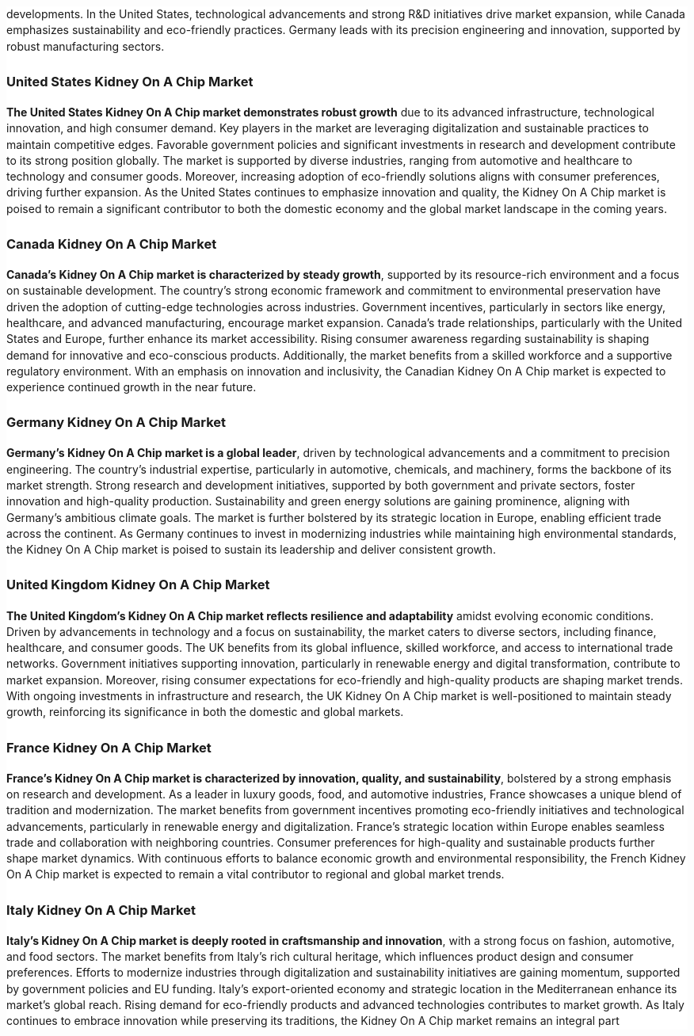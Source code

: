 developments. In the United States, technological advancements and strong R&amp;D initiatives drive market expansion, while Canada emphasizes sustainability and eco-friendly practices. Germany leads with its precision engineering and innovation, supported by robust manufacturing sectors.</span></em></p></blockquote><h3><strong>United States Kidney On A Chip Market</strong></h3><p><strong>The United States Kidney On A Chip market demonstrates robust growth</strong> due to its advanced infrastructure, technological innovation, and high consumer demand. Key players in the market are leveraging digitalization and sustainable practices to maintain competitive edges. Favorable government policies and significant investments in research and development contribute to its strong position globally. The market is supported by diverse industries, ranging from automotive and healthcare to technology and consumer goods. Moreover, increasing adoption of eco-friendly solutions aligns with consumer preferences, driving further expansion. As the United States continues to emphasize innovation and quality, the Kidney On A Chip market is poised to remain a significant contributor to both the domestic economy and the global market landscape in the coming years.</p><h3><strong>Canada Kidney On A Chip Market</strong></h3><p><strong>Canada&rsquo;s Kidney On A Chip market is characterized by steady growth</strong>, supported by its resource-rich environment and a focus on sustainable development. The country&rsquo;s strong economic framework and commitment to environmental preservation have driven the adoption of cutting-edge technologies across industries. Government incentives, particularly in sectors like energy, healthcare, and advanced manufacturing, encourage market expansion. Canada&rsquo;s trade relationships, particularly with the United States and Europe, further enhance its market accessibility. Rising consumer awareness regarding sustainability is shaping demand for innovative and eco-conscious products. Additionally, the market benefits from a skilled workforce and a supportive regulatory environment. With an emphasis on innovation and inclusivity, the Canadian Kidney On A Chip market is expected to experience continued growth in the near future.</p><h3><strong>Germany Kidney On A Chip Market</strong></h3><p><strong>Germany&rsquo;s Kidney On A Chip market is a global leader</strong>, driven by technological advancements and a commitment to precision engineering. The country&rsquo;s industrial expertise, particularly in automotive, chemicals, and machinery, forms the backbone of its market strength. Strong research and development initiatives, supported by both government and private sectors, foster innovation and high-quality production. Sustainability and green energy solutions are gaining prominence, aligning with Germany&rsquo;s ambitious climate goals. The market is further bolstered by its strategic location in Europe, enabling efficient trade across the continent. As Germany continues to invest in modernizing industries while maintaining high environmental standards, the Kidney On A Chip market is poised to sustain its leadership and deliver consistent growth.</p><h3><strong>United Kingdom Kidney On A Chip Market</strong></h3><p><strong>The United Kingdom&rsquo;s Kidney On A Chip market reflects resilience and adaptability</strong> amidst evolving economic conditions. Driven by advancements in technology and a focus on sustainability, the market caters to diverse sectors, including finance, healthcare, and consumer goods. The UK benefits from its global influence, skilled workforce, and access to international trade networks. Government initiatives supporting innovation, particularly in renewable energy and digital transformation, contribute to market expansion. Moreover, rising consumer expectations for eco-friendly and high-quality products are shaping market trends. With ongoing investments in infrastructure and research, the UK Kidney On A Chip market is well-positioned to maintain steady growth, reinforcing its significance in both the domestic and global markets.</p><h3><strong>France Kidney On A Chip Market</strong></h3><p><strong>France&rsquo;s Kidney On A Chip market is characterized by innovation, quality, and sustainability</strong>, bolstered by a strong emphasis on research and development. As a leader in luxury goods, food, and automotive industries, France showcases a unique blend of tradition and modernization. The market benefits from government incentives promoting eco-friendly initiatives and technological advancements, particularly in renewable energy and digitalization. France&rsquo;s strategic location within Europe enables seamless trade and collaboration with neighboring countries. Consumer preferences for high-quality and sustainable products further shape market dynamics. With continuous efforts to balance economic growth and environmental responsibility, the French Kidney On A Chip market is expected to remain a vital contributor to regional and global market trends.</p><h3><strong>Italy Kidney On A Chip Market</strong></h3><p><strong>Italy&rsquo;s Kidney On A Chip market is deeply rooted in craftsmanship and innovation</strong>, with a strong focus on fashion, automotive, and food sectors. The market benefits from Italy&rsquo;s rich cultural heritage, which influences product design and consumer preferences. Efforts to modernize industries through digitalization and sustainability initiatives are gaining momentum, supported by government policies and EU funding. Italy&rsquo;s export-oriented economy and strategic location in the Mediterranean enhance its market&rsquo;s global reach. Rising demand for eco-friendly products and advanced technologies contributes to market growth. As Italy continues to embrace innovation while preserving its traditions, the Kidney On A Chip market remains an integral part